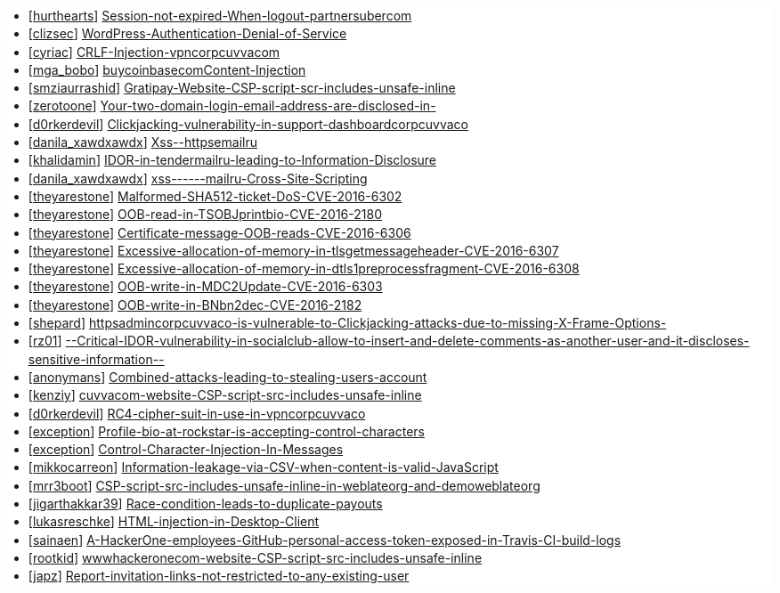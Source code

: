 * [[hurthearts](https://hackerone.com/hurthearts)] [Session-not-expired-When-logout-partnersubercom](https://hackerone.com/reports/231041)
* [[clizsec](https://hackerone.com/clizsec)] [WordPress-Authentication-Denial-of-Service](https://hackerone.com/reports/163307)
* [[cyriac](https://hackerone.com/cyriac)] [CRLF-Injection-vpncorpcuvvacom](https://hackerone.com/reports/231508)
* [[mga_bobo](https://hackerone.com/mga_bobo)] [buycoinbasecomContent-Injection](https://hackerone.com/reports/218680)
* [[smziaurrashid](https://hackerone.com/smziaurrashid)] [Gratipay-Website-CSP-script-scr-includes-unsafe-inline](https://hackerone.com/reports/231510)
* [[zerotoone](https://hackerone.com/zerotoone)] [Your-two-domain-login-email-address-are-disclosed-in-](https://hackerone.com/reports/231749)
* [[d0rkerdevil](https://hackerone.com/d0rkerdevil)] [Clickjacking-vulnerability-in-support-dashboardcorpcuvvaco](https://hackerone.com/reports/231694)
* [[danila_xawdxawdx](https://hackerone.com/danila_xawdxawdx)] [Xss--httpsemailru](https://hackerone.com/reports/227181)
* [[khalidamin](https://hackerone.com/khalidamin)] [IDOR-in-tendermailru-leading-to-Information-Disclosure](https://hackerone.com/reports/226640)
* [[danila_xawdxawdx](https://hackerone.com/danila_xawdxawdx)] [xss------mailru-Cross-Site-Scripting](https://hackerone.com/reports/86069)
* [[theyarestone](https://hackerone.com/theyarestone)] [Malformed-SHA512-ticket-DoS-CVE-2016-6302](https://hackerone.com/reports/221787)
* [[theyarestone](https://hackerone.com/theyarestone)] [OOB-read-in-TSOBJprintbio-CVE-2016-2180](https://hackerone.com/reports/221789)
* [[theyarestone](https://hackerone.com/theyarestone)] [Certificate-message-OOB-reads-CVE-2016-6306](https://hackerone.com/reports/221790)
* [[theyarestone](https://hackerone.com/theyarestone)] [Excessive-allocation-of-memory-in-tlsgetmessageheader-CVE-2016-6307](https://hackerone.com/reports/221791)
* [[theyarestone](https://hackerone.com/theyarestone)] [Excessive-allocation-of-memory-in-dtls1preprocessfragment-CVE-2016-6308](https://hackerone.com/reports/221792)
* [[theyarestone](https://hackerone.com/theyarestone)] [OOB-write-in-MDC2Update-CVE-2016-6303](https://hackerone.com/reports/221785)
* [[theyarestone](https://hackerone.com/theyarestone)] [OOB-write-in-BNbn2dec-CVE-2016-2182](https://hackerone.com/reports/221788)
* [[shepard](https://hackerone.com/shepard)] [httpsadmincorpcuvvaco-is-vulnerable-to-Clickjacking-attacks-due-to-missing-X-Frame-Options-](https://hackerone.com/reports/231434)
* [[rz01](https://hackerone.com/rz01)] [--Critical-IDOR-vulnerability-in-socialclub-allow-to-insert-and-delete-comments-as-another-user-and-it-discloses-sensitive-information--](https://hackerone.com/reports/204292)
* [[anonymans](https://hackerone.com/anonymans)] [Combined-attacks-leading-to-stealing-users-account](https://hackerone.com/reports/205529)
* [[kenziy](https://hackerone.com/kenziy)] [cuvvacom-website-CSP-script-src-includes-unsafe-inline](https://hackerone.com/reports/231374)
* [[d0rkerdevil](https://hackerone.com/d0rkerdevil)] [RC4-cipher-suit-in-use-in-vpncorpcuvvaco](https://hackerone.com/reports/231068)
* [[exception](https://hackerone.com/exception)] [Profile-bio-at-rockstar-is-accepting-control-characters](https://hackerone.com/reports/214763)
* [[exception](https://hackerone.com/exception)] [Control-Character-Injection-In-Messages](https://hackerone.com/reports/210994)
* [[mikkocarreon](https://hackerone.com/mikkocarreon)] [Information-leakage-via-CSV-when-content-is-valid-JavaScript](https://hackerone.com/reports/207266)
* [[mrr3boot](https://hackerone.com/mrr3boot)] [CSP-script-src-includes-unsafe-inline-in-weblateorg-and-demoweblateorg](https://hackerone.com/reports/231062)
* [[jigarthakkar39](https://hackerone.com/jigarthakkar39)] [Race-condition-leads-to-duplicate-payouts](https://hackerone.com/reports/220445)
* [[lukasreschke](https://hackerone.com/lukasreschke)] [HTML-injection-in-Desktop-Client](https://hackerone.com/reports/206877)
* [[sainaen](https://hackerone.com/sainaen)] [A-HackerOne-employees-GitHub-personal-access-token-exposed-in-Travis-CI-build-logs](https://hackerone.com/reports/215625)
* [[rootkid](https://hackerone.com/rootkid)] [wwwhackeronecom-website-CSP-script-src-includes-unsafe-inline](https://hackerone.com/reports/225833)
* [[japz](https://hackerone.com/japz)] [Report-invitation-links-not-restricted-to-any-existing-user](https://hackerone.com/reports/214839)